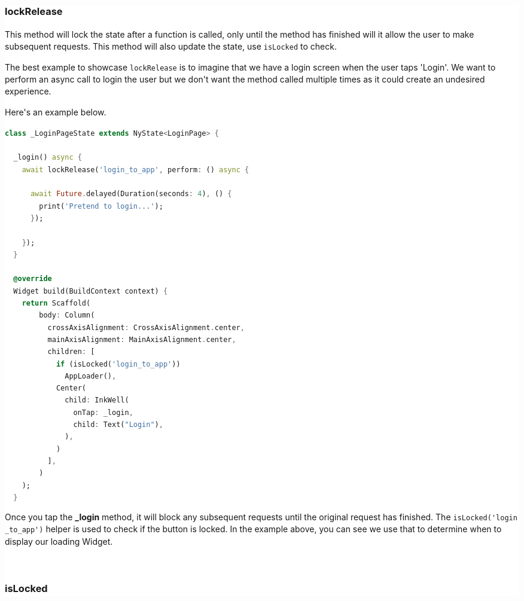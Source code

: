 ### lockRelease

This method will lock the state after a function is called, only until the method has finished will it allow the user to make subsequent requests. This method will also update the state, use `isLocked` to check.

The best example to showcase `lockRelease` is to imagine that we have a login screen when the user taps 'Login'. We want to perform an async call to login the user but we don't want the method called multiple times as it could create an undesired experience.

Here's an example below.

```dart
class _LoginPageState extends NyState<LoginPage> {

  _login() async {
    await lockRelease('login_to_app', perform: () async {
      
      await Future.delayed(Duration(seconds: 4), () {
        print('Pretend to login...');
      });

    });
  }

  @override
  Widget build(BuildContext context) {
    return Scaffold(
        body: Column(
          crossAxisAlignment: CrossAxisAlignment.center,
          mainAxisAlignment: MainAxisAlignment.center,
          children: [
            if (isLocked('login_to_app'))
              AppLoader(),
            Center(
              child: InkWell(
                onTap: _login,
                child: Text("Login"),
              ),
            )
          ],
        )
    );
  }
```

Once you tap the **_login** method, it will block any subsequent requests until the original request has finished. The `isLocked('login_to_app')` helper is used to check if the button is locked. In the example above, you can see we use that to determine when to display our loading Widget.

<a name="is-locked"></a>
<br>

### isLocked
